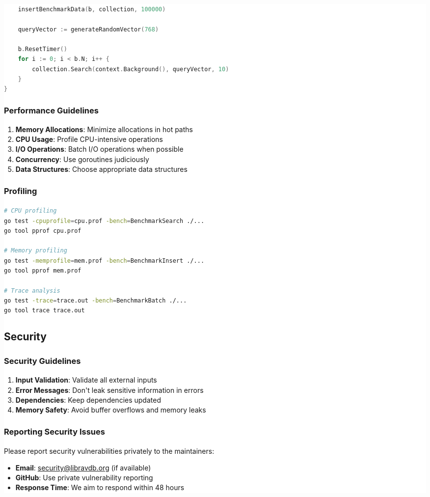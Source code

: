 ```go
    insertBenchmarkData(b, collection, 100000)
    
    queryVector := generateRandomVector(768)
    
    b.ResetTimer()
    for i := 0; i < b.N; i++ {
        collection.Search(context.Background(), queryVector, 10)
    }
}
```

### Performance Guidelines

1. **Memory Allocations**: Minimize allocations in hot paths
2. **CPU Usage**: Profile CPU-intensive operations
3. **I/O Operations**: Batch I/O operations when possible
4. **Concurrency**: Use goroutines judiciously
5. **Data Structures**: Choose appropriate data structures

### Profiling

```bash
# CPU profiling
go test -cpuprofile=cpu.prof -bench=BenchmarkSearch ./...
go tool pprof cpu.prof

# Memory profiling
go test -memprofile=mem.prof -bench=BenchmarkInsert ./...
go tool pprof mem.prof

# Trace analysis
go test -trace=trace.out -bench=BenchmarkBatch ./...
go tool trace trace.out
```

## Security

### Security Guidelines

1. **Input Validation**: Validate all external inputs
2. **Error Messages**: Don't leak sensitive information in errors
3. **Dependencies**: Keep dependencies updated
4. **Memory Safety**: Avoid buffer overflows and memory leaks

### Reporting Security Issues

Please report security vulnerabilities privately to the maintainers:

- **Email**: security@libravdb.org (if available)
- **GitHub**: Use private vulnerability reporting
- **Response Time**: We aim to respond within 48 hours
